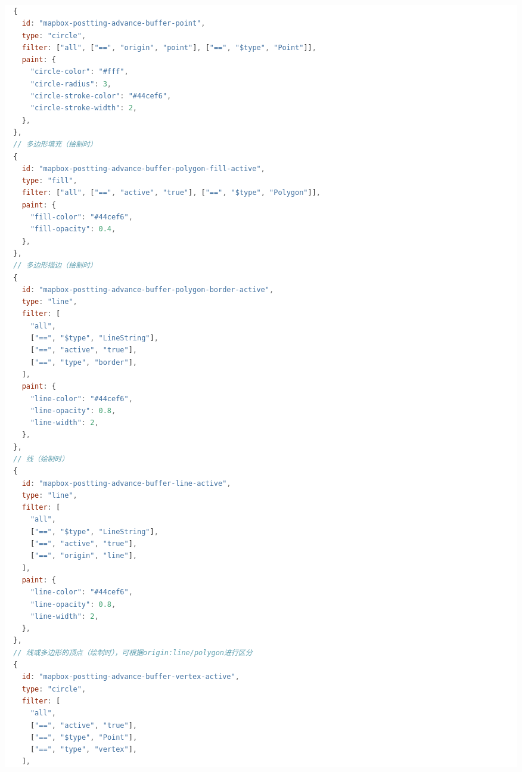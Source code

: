 ```js
  {
    id: "mapbox-postting-advance-buffer-point",
    type: "circle",
    filter: ["all", ["==", "origin", "point"], ["==", "$type", "Point"]],
    paint: {
      "circle-color": "#fff",
      "circle-radius": 3,
      "circle-stroke-color": "#44cef6",
      "circle-stroke-width": 2,
    },
  },
  // 多边形填充（绘制时）
  {
    id: "mapbox-postting-advance-buffer-polygon-fill-active",
    type: "fill",
    filter: ["all", ["==", "active", "true"], ["==", "$type", "Polygon"]],
    paint: {
      "fill-color": "#44cef6",
      "fill-opacity": 0.4,
    },
  },
  // 多边形描边（绘制时）
  {
    id: "mapbox-postting-advance-buffer-polygon-border-active",
    type: "line",
    filter: [
      "all",
      ["==", "$type", "LineString"],
      ["==", "active", "true"],
      ["==", "type", "border"],
    ],
    paint: {
      "line-color": "#44cef6",
      "line-opacity": 0.8,
      "line-width": 2,
    },
  },
  // 线（绘制时）
  {
    id: "mapbox-postting-advance-buffer-line-active",
    type: "line",
    filter: [
      "all",
      ["==", "$type", "LineString"],
      ["==", "active", "true"],
      ["==", "origin", "line"],
    ],
    paint: {
      "line-color": "#44cef6",
      "line-opacity": 0.8,
      "line-width": 2,
    },
  },
  // 线或多边形的顶点（绘制时），可根据origin:line/polygon进行区分
  {
    id: "mapbox-postting-advance-buffer-vertex-active",
    type: "circle",
    filter: [
      "all",
      ["==", "active", "true"],
      ["==", "$type", "Point"],
      ["==", "type", "vertex"],
    ],
```